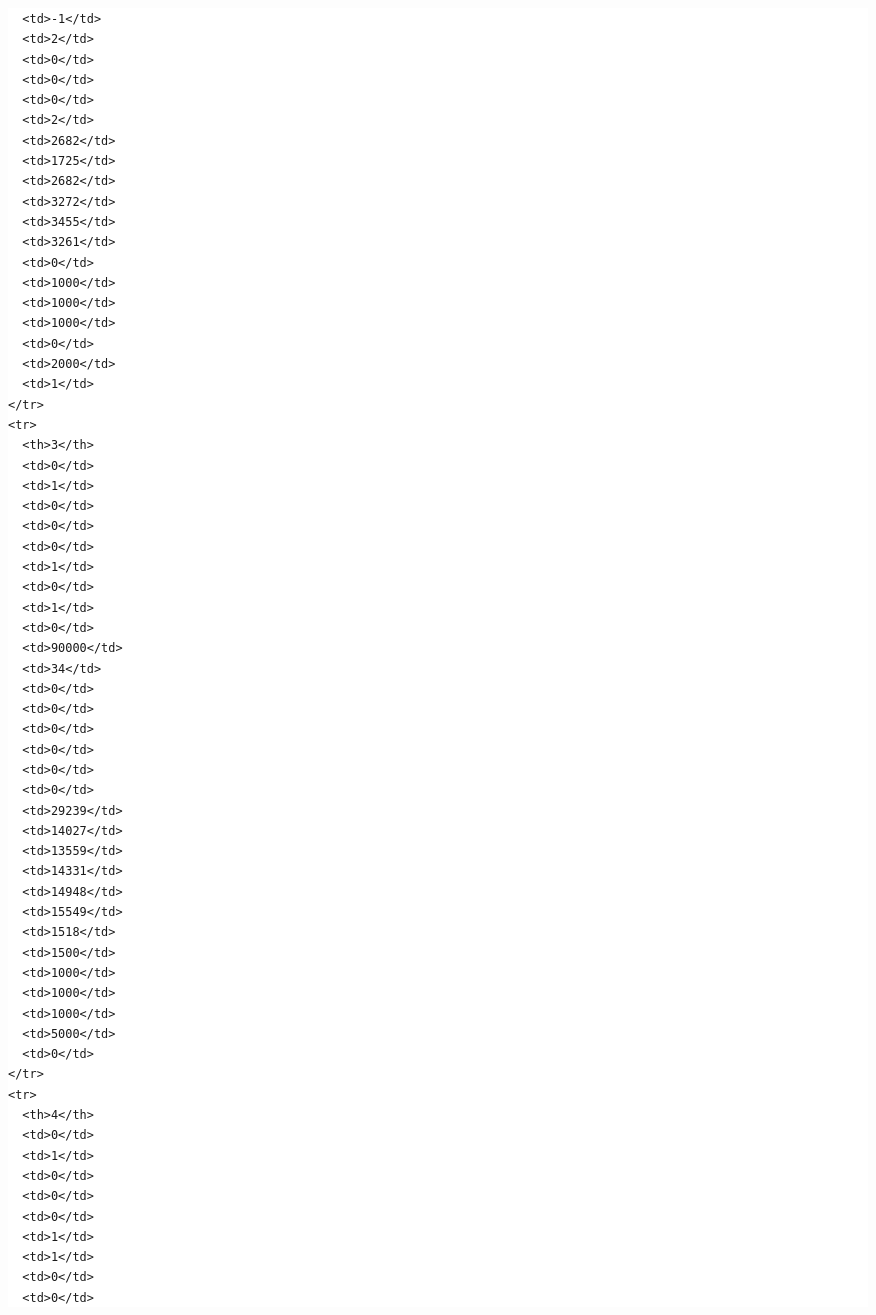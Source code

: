       <td>-1</td>
      <td>2</td>
      <td>0</td>
      <td>0</td>
      <td>0</td>
      <td>2</td>
      <td>2682</td>
      <td>1725</td>
      <td>2682</td>
      <td>3272</td>
      <td>3455</td>
      <td>3261</td>
      <td>0</td>
      <td>1000</td>
      <td>1000</td>
      <td>1000</td>
      <td>0</td>
      <td>2000</td>
      <td>1</td>
    </tr>
    <tr>
      <th>3</th>
      <td>0</td>
      <td>1</td>
      <td>0</td>
      <td>0</td>
      <td>0</td>
      <td>1</td>
      <td>0</td>
      <td>1</td>
      <td>0</td>
      <td>90000</td>
      <td>34</td>
      <td>0</td>
      <td>0</td>
      <td>0</td>
      <td>0</td>
      <td>0</td>
      <td>0</td>
      <td>29239</td>
      <td>14027</td>
      <td>13559</td>
      <td>14331</td>
      <td>14948</td>
      <td>15549</td>
      <td>1518</td>
      <td>1500</td>
      <td>1000</td>
      <td>1000</td>
      <td>1000</td>
      <td>5000</td>
      <td>0</td>
    </tr>
    <tr>
      <th>4</th>
      <td>0</td>
      <td>1</td>
      <td>0</td>
      <td>0</td>
      <td>0</td>
      <td>1</td>
      <td>1</td>
      <td>0</td>
      <td>0</td>